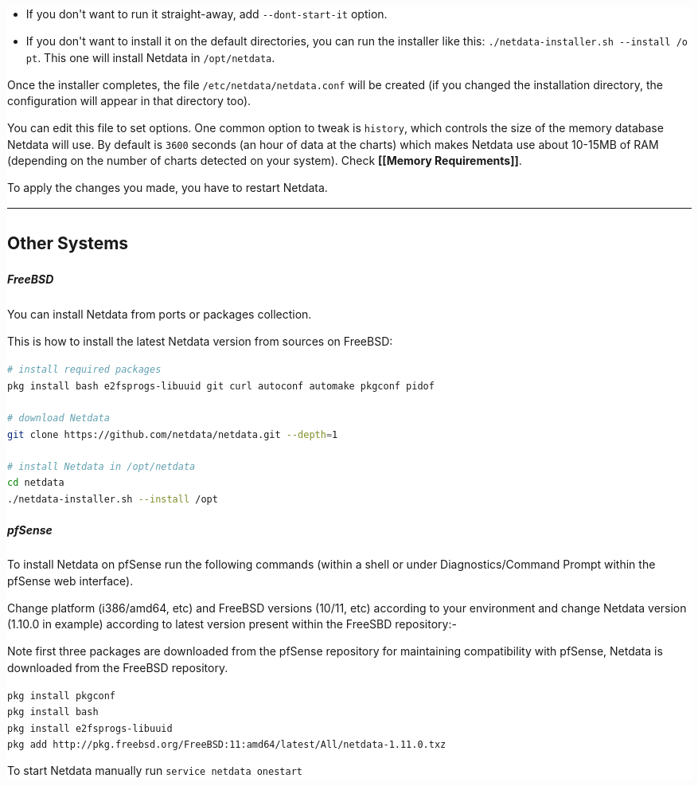 * If you don't want to run it straight-away, add `--dont-start-it` option.  
  
* If you don't want to install it on the default directories, you can run the installer like this: `./netdata-installer.sh --install /opt`. This one will install Netdata in `/opt/netdata`.  
  
Once the installer completes, the file `/etc/netdata/netdata.conf` will be created (if you changed the installation directory, the configuration will appear in that directory too).  
  
You can edit this file to set options. One common option to tweak is `history`, which controls the size of the memory database Netdata will use. By default is `3600` seconds (an hour of data at the charts) which makes Netdata use about 10-15MB of RAM (depending on the number of charts detected on your system). Check **[[Memory Requirements]]**.  
  
To apply the changes you made, you have to restart Netdata.  
  
---  
  
## Other Systems  
  
  
  
##### FreeBSD  
  
You can install Netdata from ports or packages collection.  
  
This is how to install the latest Netdata version from sources on FreeBSD:  
  
```sh  
# install required packages  
pkg install bash e2fsprogs-libuuid git curl autoconf automake pkgconf pidof  
  
# download Netdata  
git clone https://github.com/netdata/netdata.git --depth=1  
  
# install Netdata in /opt/netdata  
cd netdata  
./netdata-installer.sh --install /opt  
```  
  
##### pfSense  
To install Netdata on pfSense run the following commands (within a shell or under Diagnostics/Command Prompt within the pfSense web interface).  
  
Change platform (i386/amd64, etc) and FreeBSD versions (10/11, etc) according to your environment and change Netdata version (1.10.0 in example) according to latest version present within the FreeSBD repository:-  
  
Note first three packages are downloaded from the pfSense repository for maintaining compatibility with pfSense, Netdata is downloaded from the FreeBSD repository.  
```  
pkg install pkgconf  
pkg install bash  
pkg install e2fsprogs-libuuid  
pkg add http://pkg.freebsd.org/FreeBSD:11:amd64/latest/All/netdata-1.11.0.txz  
```  
To start Netdata manually run `service netdata onestart`  
  